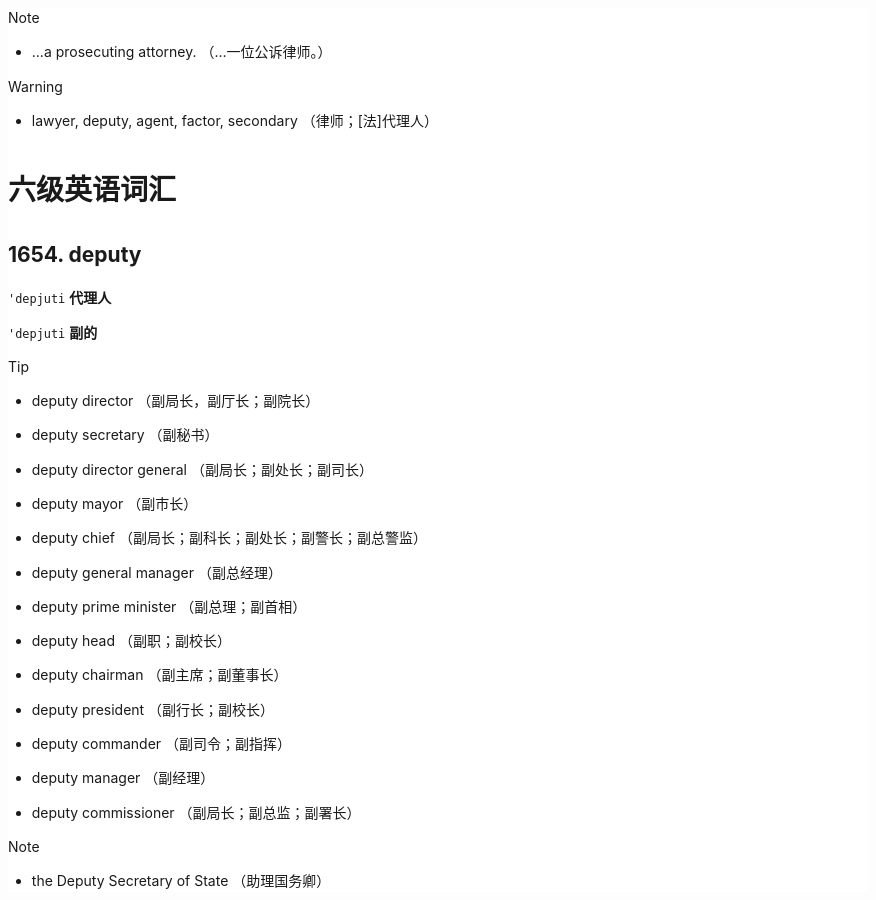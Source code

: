 > [!NOTE]
>
> - ...a prosecuting attorney. （…一位公诉律师。）
>

> [!WARNING]
>
> - lawyer, deputy, agent, factor, secondary （律师；[法]代理人）
>

# 六级英语词汇

## 1654. deputy

`'depjuti`  **代理人**

`'depjuti`  **副的**

> [!TIP]
>
> - deputy director （副局长，副厅长；副院长）
>
> - deputy secretary （副秘书）
>
> - deputy director general （副局长；副处长；副司长）
>
> - deputy mayor （副市长）
>
> - deputy chief （副局长；副科长；副处长；副警长；副总警监）
>
> - deputy general manager （副总经理）
>
> - deputy prime minister （副总理；副首相）
>
> - deputy head （副职；副校长）
>
> - deputy chairman （副主席；副董事长）
>
> - deputy president （副行长；副校长）
>
> - deputy commander （副司令；副指挥）
>
> - deputy manager （副经理）
>
> - deputy commissioner （副局长；副总监；副署长）
>

> [!NOTE]
>
> - the Deputy Secretary of State （助理国务卿）
>
